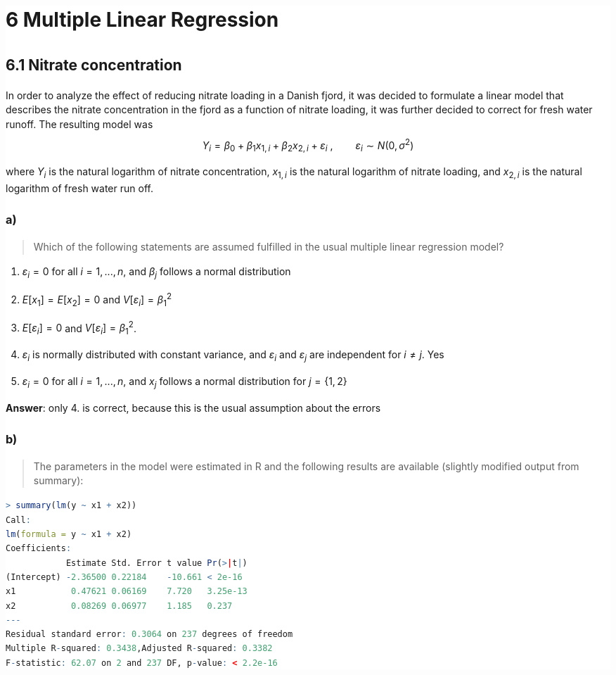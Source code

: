 # 6 Multiple Linear Regression

## 6.1 Nitrate concentration

In order to analyze the effect of reducing nitrate loading in a Danish fjord, it was
decided to formulate a linear model that describes the nitrate concentration in
the fjord as a function of nitrate loading, it was further decided to correct for
fresh water runoff. The resulting model was
$$
Y_i = \beta_0+\beta_1x_{1,i}+\beta_2x_{2,i}+  \varepsilon_i \ , \qquad \varepsilon_i\sim N(0,\sigma^2)
$$

where $Y_i$ is the natural logarithm of nitrate concentration, $x_{1,i}$ is the natural
logarithm of nitrate loading, and $x_{2,i}$ is the natural logarithm of fresh water run off.



### a)

> Which of the following statements are assumed fulfilled in the usual multiple linear regression model?



1. $\varepsilon_i = 0$ for all $i = 1, ..., n,$ and $\beta_j$ follows a normal distribution
2. $E[x_1] = E[x_2] = 0$ and $V[\varepsilon_i] = \beta^2_1$

3. $E[\varepsilon_i] = 0$ and $V[\varepsilon_i] = \beta^2_1$. 
4. $\varepsilon_i$ is normally distributed with constant variance, and $\varepsilon_i$ and $\varepsilon_j$ are independent for $i \ne j$. Yes
5. $\varepsilon_i = 0$ for all $i = 1, ..., n,$ and $x_j$ follows a normal distribution for
   $j = \{1, 2\}$

**Answer**: only 4. is correct, because this is the usual assumption about the errors


### b) 

> The parameters in the model were estimated in R and the following results are available (slightly modified output from summary):

```R
> summary(lm(y ~ x1 + x2))
Call:
lm(formula = y ~ x1 + x2)
Coefficients:
            Estimate Std. Error t value Pr(>|t|)
(Intercept) -2.36500 0.22184    -10.661 < 2e-16
x1           0.47621 0.06169    7.720   3.25e-13
x2           0.08269 0.06977    1.185   0.237
---
Residual standard error: 0.3064 on 237 degrees of freedom
Multiple R-squared: 0.3438,Adjusted R-squared: 0.3382
F-statistic: 62.07 on 2 and 237 DF, p-value: < 2.2e-16
```
